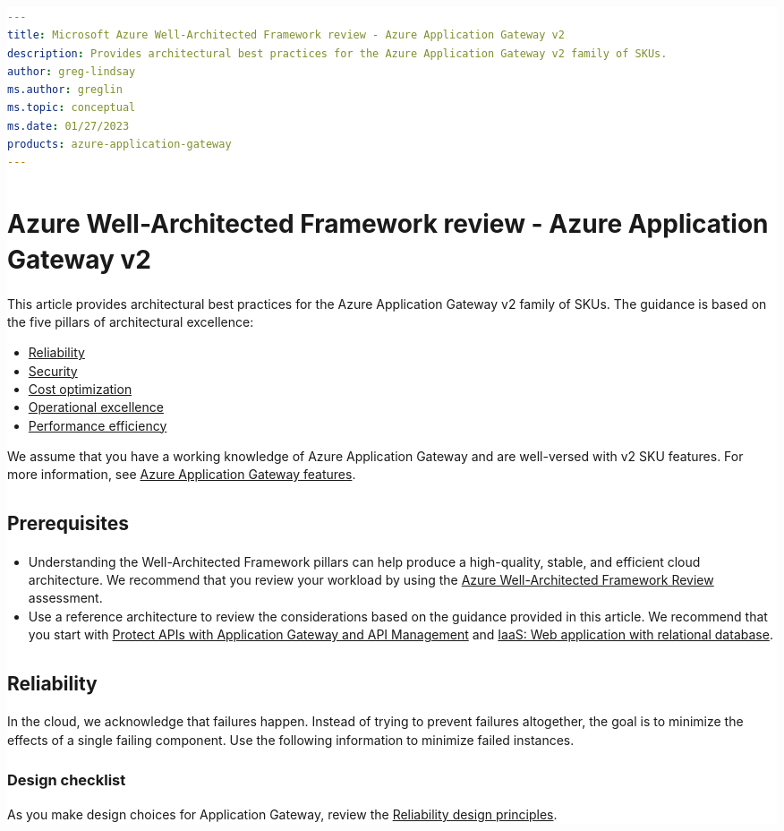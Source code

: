 ```yaml
---
title: Microsoft Azure Well-Architected Framework review - Azure Application Gateway v2
description: Provides architectural best practices for the Azure Application Gateway v2 family of SKUs.
author: greg-lindsay
ms.author: greglin
ms.topic: conceptual
ms.date: 01/27/2023
products: azure-application-gateway
---
```


# Azure Well-Architected Framework review - Azure Application Gateway v2

This article provides architectural best practices for the Azure Application Gateway v2 family of SKUs. The guidance is based on the five pillars of architectural excellence:

- [Reliability](#reliability)
- [Security](#security)
- [Cost optimization](#cost-optimization)
- [Operational excellence](#operational-excellence)
- [Performance efficiency](#performance-efficiency)

We assume that you have a working knowledge of Azure Application Gateway and are well-versed with v2 SKU features. For more information, see [Azure Application Gateway features](/azure/application-gateway/features).

## Prerequisites

- Understanding the Well-Architected Framework pillars can help produce a high-quality, stable, and efficient cloud architecture. We recommend that you review your workload by using the [Azure Well-Architected Framework Review](/assessments/?id=azure-architecture-review&mode=pre-assessment) assessment.
- Use a reference architecture to review the considerations based on the guidance provided in this article. We recommend that you start with [Protect APIs with Application Gateway and API Management](/azure/architecture/reference-architectures/apis/protect-apis) and [IaaS: Web application with relational database](/azure/architecture/high-availability/ref-arch-iaas-web-and-db).

## Reliability

In the cloud, we acknowledge that failures happen. Instead of trying to prevent failures altogether, the goal is to minimize the effects of a single failing component. Use the following information to minimize failed instances.

### Design checklist

As you make design choices for Application Gateway, review the [Reliability design principles](../../resiliency/principles.md).
